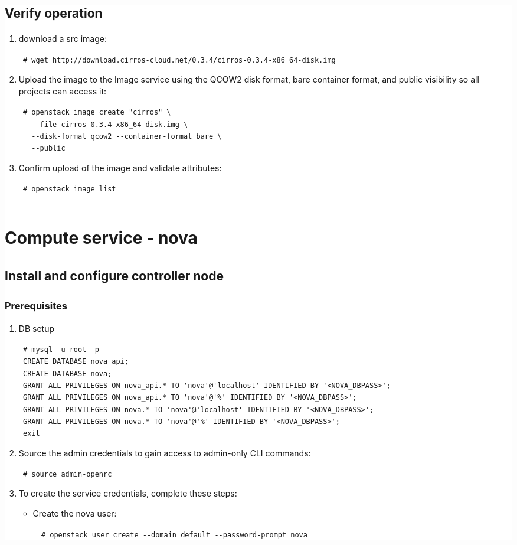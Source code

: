 ## Verify operation

1. download a src image:

		# wget http://download.cirros-cloud.net/0.3.4/cirros-0.3.4-x86_64-disk.img

2. Upload the image to the Image service using the QCOW2 disk format, bare container format, and public visibility so all projects can access it:

		# openstack image create "cirros" \
		  --file cirros-0.3.4-x86_64-disk.img \
		  --disk-format qcow2 --container-format bare \
		  --public

3. Confirm upload of the image and validate attributes:

		# openstack image list

---

# Compute service - nova
## Install and configure controller node
### Prerequisites
1. DB setup

		# mysql -u root -p
		CREATE DATABASE nova_api;
		CREATE DATABASE nova;
		GRANT ALL PRIVILEGES ON nova_api.* TO 'nova'@'localhost' IDENTIFIED BY '<NOVA_DBPASS>';
		GRANT ALL PRIVILEGES ON nova_api.* TO 'nova'@'%' IDENTIFIED BY '<NOVA_DBPASS>';
		GRANT ALL PRIVILEGES ON nova.* TO 'nova'@'localhost' IDENTIFIED BY '<NOVA_DBPASS>';
		GRANT ALL PRIVILEGES ON nova.* TO 'nova'@'%' IDENTIFIED BY '<NOVA_DBPASS>';
		exit

2. Source the admin credentials to gain access to admin-only CLI commands:

		# source admin-openrc

3. To create the service credentials, complete these steps:

	- Create the nova user:

			# openstack user create --domain default --password-prompt nova
